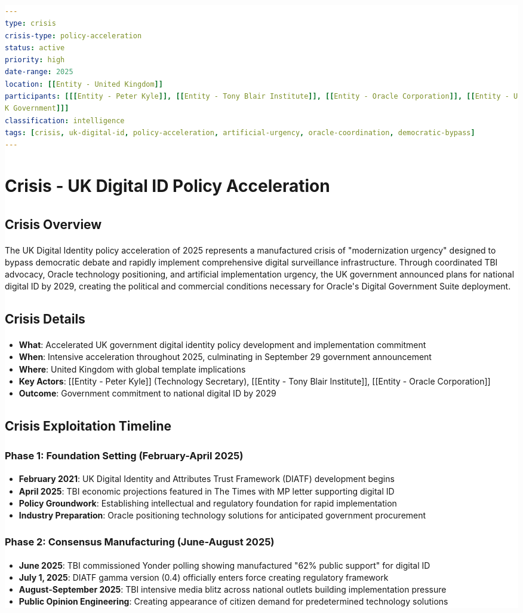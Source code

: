 ```yaml
---
type: crisis
crisis-type: policy-acceleration
status: active
priority: high
date-range: 2025
location: [[Entity - United Kingdom]]
participants: [[[Entity - Peter Kyle]], [[Entity - Tony Blair Institute]], [[Entity - Oracle Corporation]], [[Entity - UK Government]]]
classification: intelligence
tags: [crisis, uk-digital-id, policy-acceleration, artificial-urgency, oracle-coordination, democratic-bypass]
---
```


# Crisis - UK Digital ID Policy Acceleration

## Crisis Overview
The UK Digital Identity policy acceleration of 2025 represents a manufactured crisis of "modernization urgency" designed to bypass democratic debate and rapidly implement comprehensive digital surveillance infrastructure. Through coordinated TBI advocacy, Oracle technology positioning, and artificial implementation urgency, the UK government announced plans for national digital ID by 2029, creating the political and commercial conditions necessary for Oracle's Digital Government Suite deployment.

## Crisis Details
- **What**: Accelerated UK government digital identity policy development and implementation commitment
- **When**: Intensive acceleration throughout 2025, culminating in September 29 government announcement
- **Where**: United Kingdom with global template implications
- **Key Actors**: [[Entity - Peter Kyle]] (Technology Secretary), [[Entity - Tony Blair Institute]], [[Entity - Oracle Corporation]]
- **Outcome**: Government commitment to national digital ID by 2029

## Crisis Exploitation Timeline

### Phase 1: Foundation Setting (February-April 2025)
- **February 2021**: UK Digital Identity and Attributes Trust Framework (DIATF) development begins
- **April 2025**: TBI economic projections featured in The Times with MP letter supporting digital ID
- **Policy Groundwork**: Establishing intellectual and regulatory foundation for rapid implementation
- **Industry Preparation**: Oracle positioning technology solutions for anticipated government procurement

### Phase 2: Consensus Manufacturing (June-August 2025)
- **June 2025**: TBI commissioned Yonder polling showing manufactured "62% public support" for digital ID
- **July 1, 2025**: DIATF gamma version (0.4) officially enters force creating regulatory framework
- **August-September 2025**: TBI intensive media blitz across national outlets building implementation pressure
- **Public Opinion Engineering**: Creating appearance of citizen demand for predetermined technology solutions
